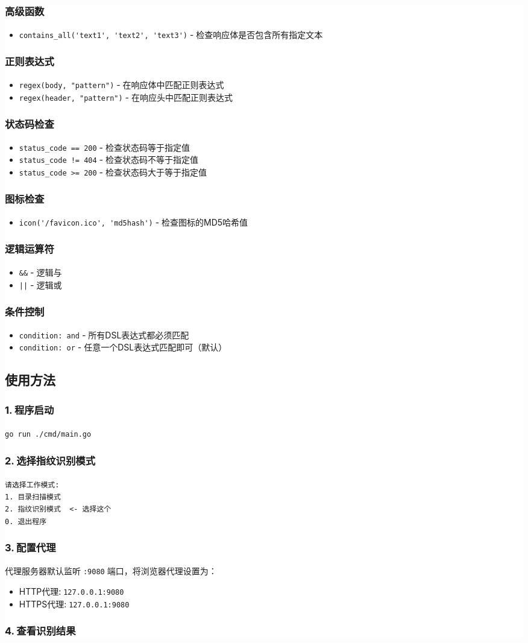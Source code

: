### 高级函数

- `contains_all('text1', 'text2', 'text3')` - 检查响应体是否包含所有指定文本

### 正则表达式

- `regex(body, "pattern")` - 在响应体中匹配正则表达式
- `regex(header, "pattern")` - 在响应头中匹配正则表达式

### 状态码检查

- `status_code == 200` - 检查状态码等于指定值
- `status_code != 404` - 检查状态码不等于指定值
- `status_code >= 200` - 检查状态码大于等于指定值

### 图标检查

- `icon('/favicon.ico', 'md5hash')` - 检查图标的MD5哈希值

### 逻辑运算符

- `&&` - 逻辑与
- `||` - 逻辑或

### 条件控制

- `condition: and` - 所有DSL表达式都必须匹配
- `condition: or` - 任意一个DSL表达式匹配即可（默认）

## 使用方法

### 1. 程序启动

```bash
go run ./cmd/main.go
```

### 2. 选择指纹识别模式

```
请选择工作模式:
1. 目录扫描模式
2. 指纹识别模式  <- 选择这个
0. 退出程序
```

### 3. 配置代理

代理服务器默认监听 `:9080` 端口，将浏览器代理设置为：
- HTTP代理: `127.0.0.1:9080`
- HTTPS代理: `127.0.0.1:9080`

### 4. 查看识别结果
